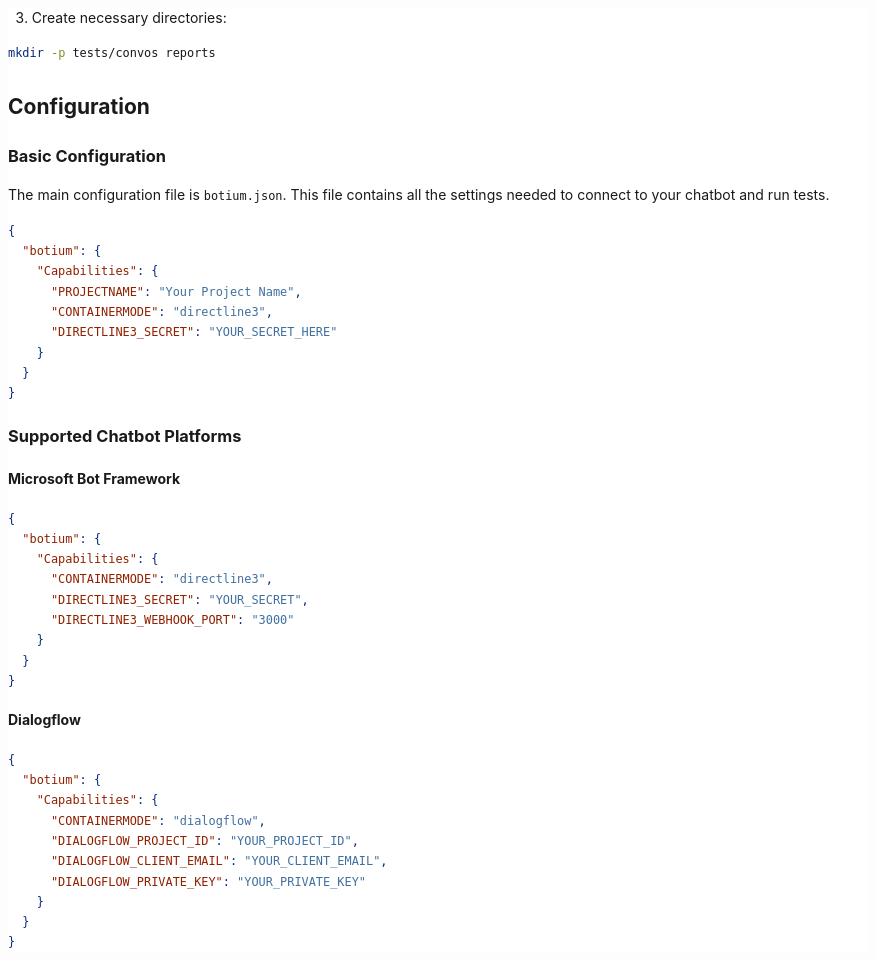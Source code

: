 3. Create necessary directories:
```bash
mkdir -p tests/convos reports
```

## Configuration

### Basic Configuration

The main configuration file is `botium.json`. This file contains all the settings needed to connect to your chatbot and run tests.

```json
{
  "botium": {
    "Capabilities": {
      "PROJECTNAME": "Your Project Name",
      "CONTAINERMODE": "directline3",
      "DIRECTLINE3_SECRET": "YOUR_SECRET_HERE"
    }
  }
}
```

### Supported Chatbot Platforms

#### Microsoft Bot Framework
```json
{
  "botium": {
    "Capabilities": {
      "CONTAINERMODE": "directline3",
      "DIRECTLINE3_SECRET": "YOUR_SECRET",
      "DIRECTLINE3_WEBHOOK_PORT": "3000"
    }
  }
}
```

#### Dialogflow
```json
{
  "botium": {
    "Capabilities": {
      "CONTAINERMODE": "dialogflow",
      "DIALOGFLOW_PROJECT_ID": "YOUR_PROJECT_ID",
      "DIALOGFLOW_CLIENT_EMAIL": "YOUR_CLIENT_EMAIL",
      "DIALOGFLOW_PRIVATE_KEY": "YOUR_PRIVATE_KEY"
    }
  }
}
```

